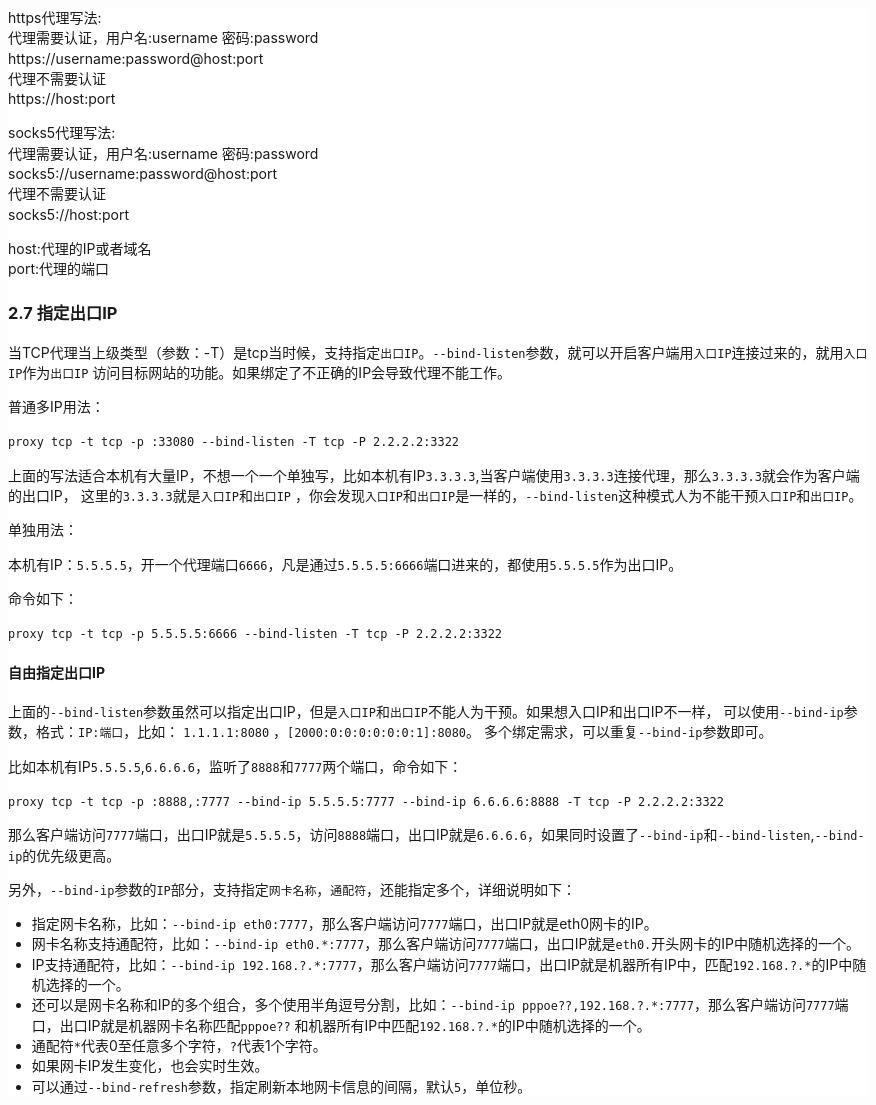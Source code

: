 https代理写法:  
代理需要认证，用户名:username 密码:password  
https://username:password@host:port  
代理不需要认证  
https://host:port

socks5代理写法:  
代理需要认证，用户名:username 密码:password  
socks5://username:password@host:port  
代理不需要认证  
socks5://host:port

host:代理的IP或者域名  
port:代理的端口

### 2.7 指定出口IP

当TCP代理当上级类型（参数：-T）是tcp当时候，支持指定`出口IP`。`--bind-listen`参数，就可以开启客户端用`入口IP`连接过来的，就用`入口IP`作为`出口IP`
访问目标网站的功能。如果绑定了不正确的IP会导致代理不能工作。

普通多IP用法：

`proxy tcp -t tcp -p :33080 --bind-listen -T tcp -P 2.2.2.2:3322`

上面的写法适合本机有大量IP，不想一个一个单独写，比如本机有IP`3.3.3.3`,当客户端使用`3.3.3.3`连接代理，那么`3.3.3.3`就会作为客户端的出口IP， 这里的`3.3.3.3`就是`入口IP`和`出口IP`
，你会发现`入口IP`和`出口IP`是一样的，`--bind-listen`这种模式人为不能干预`入口IP`和`出口IP`。

单独用法：

本机有IP：`5.5.5.5`，开一个代理端口`6666`，凡是通过`5.5.5.5:6666`端口进来的，都使用`5.5.5.5`作为出口IP。

命令如下：

`proxy tcp -t tcp -p 5.5.5.5:6666 --bind-listen -T tcp -P 2.2.2.2:3322`

#### 自由指定出口IP

上面的`--bind-listen`参数虽然可以指定出口IP，但是`入口IP`和`出口IP`不能人为干预。如果想入口IP和出口IP不一样， 可以使用`--bind-ip`参数，格式：`IP:端口`，比如： `1.1.1.1:8080`
，`[2000:0:0:0:0:0:0:1]:8080`。 多个绑定需求，可以重复`--bind-ip`参数即可。

比如本机有IP`5.5.5.5`,`6.6.6.6`，监听了`8888`和`7777`两个端口，命令如下：

`proxy tcp -t tcp -p :8888,:7777 --bind-ip 5.5.5.5:7777 --bind-ip 6.6.6.6:8888 -T tcp -P 2.2.2.2:3322`

那么客户端访问`7777`端口，出口IP就是`5.5.5.5`，访问`8888`端口，出口IP就是`6.6.6.6`，如果同时设置了`--bind-ip`和`--bind-listen`,`--bind-ip`的优先级更高。

另外，`--bind-ip`参数的`IP`部分，支持指定`网卡名称`，`通配符`，还能指定多个，详细说明如下：

- 指定网卡名称，比如：`--bind-ip eth0:7777`，那么客户端访问`7777`端口，出口IP就是eth0网卡的IP。
- 网卡名称支持通配符，比如：`--bind-ip eth0.*:7777`，那么客户端访问`7777`端口，出口IP就是`eth0.`开头网卡的IP中随机选择的一个。
- IP支持通配符，比如：`--bind-ip 192.168.?.*:7777`，那么客户端访问`7777`端口，出口IP就是机器所有IP中，匹配`192.168.?.*`的IP中随机选择的一个。
- 还可以是网卡名称和IP的多个组合，多个使用半角逗号分割，比如：`--bind-ip pppoe??,192.168.?.*:7777`，那么客户端访问`7777`端口，出口IP就是机器网卡名称匹配`pppoe??`
  和机器所有IP中匹配`192.168.?.*`的IP中随机选择的一个。
- 通配符`*`代表0至任意多个字符，`?`代表1个字符。
- 如果网卡IP发生变化，也会实时生效。
- 可以通过`--bind-refresh`参数，指定刷新本地网卡信息的间隔，默认`5`，单位秒。
